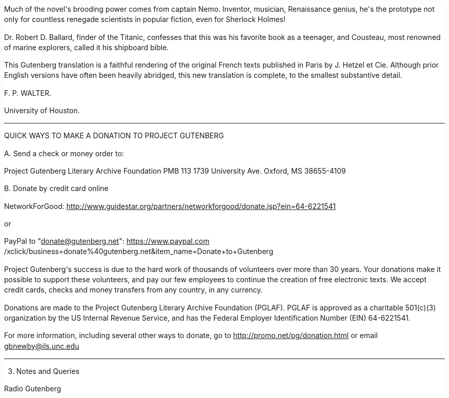 Much of the novel's brooding power comes from captain Nemo.  Inventor,
musician, Renaissance genius, he's the prototype not only for
countless renegade scientists in popular fiction, even for Sherlock Holmes!

Dr. Robert D. Ballard, finder of the Titanic, confesses that this was
his favorite book as a teenager, and Cousteau, most renowned of marine
explorers, called it his shipboard bible.

This Gutenberg translation is a faithful rendering of the original
French texts published in Paris by J. Hetzel et Cie. Although prior
English versions have often been heavily abridged, this new
translation is complete, to the smallest substantive detail.


F. P. WALTER.

University of Houston.

----------------------------------------------------------------------

QUICK WAYS TO MAKE A DONATION TO PROJECT GUTENBERG

A. Send a check or money order to:

Project Gutenberg Literary Archive Foundation
PMB 113
1739 University Ave.
Oxford, MS 38655-4109


B. Donate by credit card online

NetworkForGood:
http://www.guidestar.org/partners/networkforgood/donate.jsp?ein=64-6221541

or

PayPal to "donate@gutenberg.net":
https://www.paypal.com
/xclick/business=donate%40gutenberg.net&item_name=Donate+to+Gutenberg

Project Gutenberg's success is due to the hard work of thousands of
volunteers over more than 30 years.  Your donations make it possible
to support these volunteers, and pay our few employees to continue the
creation of free electronic texts.  We accept credit cards, checks and
money transfers from any country, in any currency.

Donations are made to the Project Gutenberg Literary Archive Foundation
(PGLAF).  PGLAF is approved as a charitable 501(c)(3) organization by
the US Internal Revenue Service, and has the Federal Employer Identification
Number (EIN) 64-6221541.

For more information, including several other ways to donate, go to
http://promo.net/pg/donation.html  or email gbnewby@ils.unc.edu

----------------------------------------------------------------------

3) Notes and Queries

Radio Gutenberg
